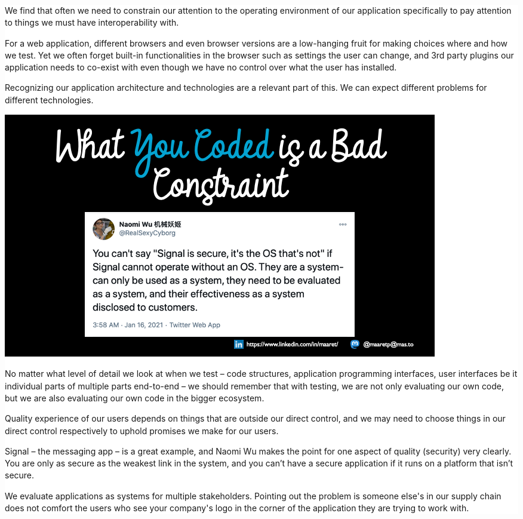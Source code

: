 We find that often we need to constrain our attention to the operating environment of our application specifically to pay attention to things we must have interoperability with.

For a web application, different browsers and even browser versions are a low-hanging fruit for making choices where and how we test. Yet we often forget built-in functionalities in the browser such as settings the user can change, and 3rd party plugins our application needs to co-exist with even though we have no control over what the user has installed.

Recognizing our application architecture and technologies are a relevant part of this. We can expect different problems for different technologies.

![What You Coded is a Bad Constraint](images/CETF/Slide39.png)

No matter what level of detail we look at when we test – code structures, application programming interfaces, user interfaces be it individual parts of multiple parts end-to-end – we should remember that with testing, we are not only evaluating our own code, but we are also evaluating our own code in the bigger ecosystem.

Quality experience of our users depends on things that are outside our direct control, and we may need to choose things in our direct control respectively to uphold promises we make for our users.

Signal – the messaging app – is a great example, and Naomi Wu makes the point for one aspect of quality (security) very clearly. You are only as secure as the weakest link in the system, and you can’t have a secure application if it runs on a platform that isn’t secure.

We evaluate applications as systems for multiple stakeholders. Pointing out the problem is someone else's in our supply chain does not comfort the users who see your company's logo in the corner of the application they are trying to work with.
